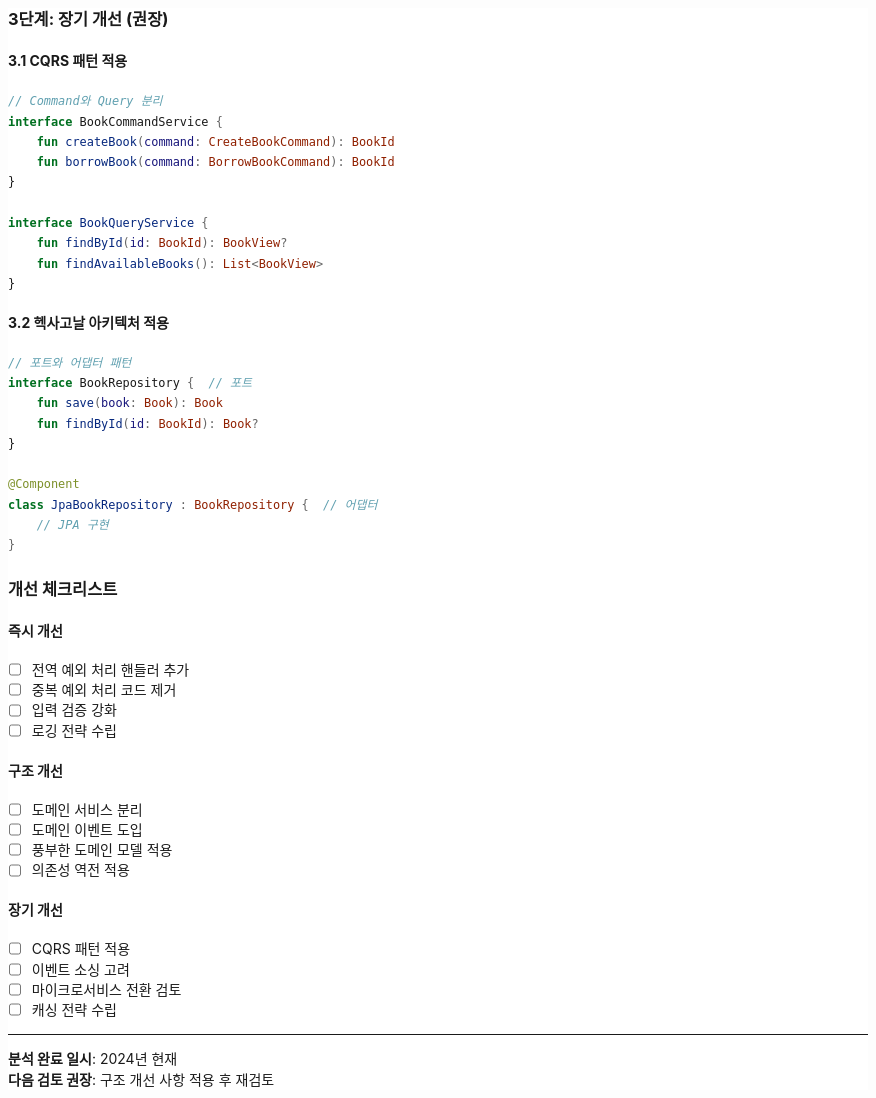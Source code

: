 ### 3단계: 장기 개선 (권장)

#### 3.1 CQRS 패턴 적용
```kotlin
// Command와 Query 분리
interface BookCommandService {
    fun createBook(command: CreateBookCommand): BookId
    fun borrowBook(command: BorrowBookCommand): BookId
}

interface BookQueryService {
    fun findById(id: BookId): BookView?
    fun findAvailableBooks(): List<BookView>
}
```

#### 3.2 헥사고날 아키텍처 적용
```kotlin
// 포트와 어댑터 패턴
interface BookRepository {  // 포트
    fun save(book: Book): Book
    fun findById(id: BookId): Book?
}

@Component
class JpaBookRepository : BookRepository {  // 어댑터
    // JPA 구현
}
```

### 개선 체크리스트

#### 즉시 개선
- [ ] 전역 예외 처리 핸들러 추가
- [ ] 중복 예외 처리 코드 제거
- [ ] 입력 검증 강화
- [ ] 로깅 전략 수립

#### 구조 개선
- [ ] 도메인 서비스 분리
- [ ] 도메인 이벤트 도입
- [ ] 풍부한 도메인 모델 적용
- [ ] 의존성 역전 적용

#### 장기 개선
- [ ] CQRS 패턴 적용
- [ ] 이벤트 소싱 고려
- [ ] 마이크로서비스 전환 검토
- [ ] 캐싱 전략 수립

---

**분석 완료 일시**: 2024년 현재  
**다음 검토 권장**: 구조 개선 사항 적용 후 재검토 